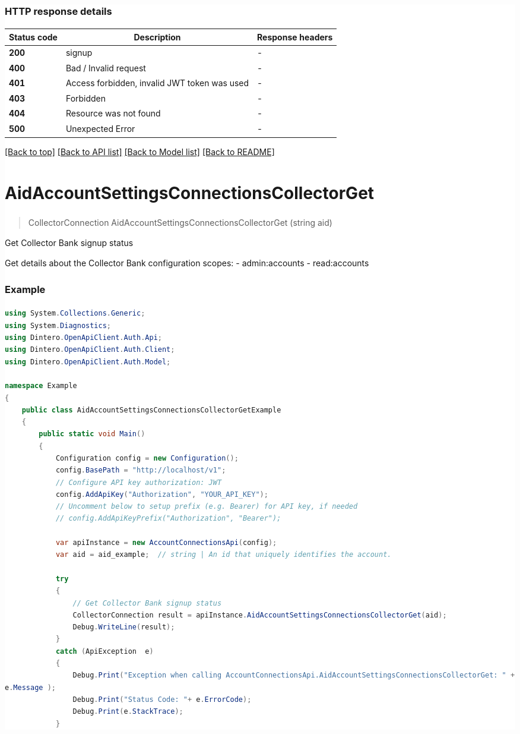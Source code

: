 ### HTTP response details
| Status code | Description | Response headers |
|-------------|-------------|------------------|
| **200** | signup |  -  |
| **400** | Bad / Invalid request |  -  |
| **401** | Access forbidden, invalid JWT token was used |  -  |
| **403** | Forbidden |  -  |
| **404** | Resource was not found |  -  |
| **500** | Unexpected Error |  -  |

[[Back to top]](#) [[Back to API list]](../README.md#documentation-for-api-endpoints) [[Back to Model list]](../README.md#documentation-for-models) [[Back to README]](../README.md)

<a name="aidaccountsettingsconnectionscollectorget"></a>
# **AidAccountSettingsConnectionsCollectorGet**
> CollectorConnection AidAccountSettingsConnectionsCollectorGet (string aid)

Get Collector Bank signup status

Get details about the Collector Bank configuration  scopes: - admin:accounts - read:accounts 

### Example
```csharp
using System.Collections.Generic;
using System.Diagnostics;
using Dintero.OpenApiClient.Auth.Api;
using Dintero.OpenApiClient.Auth.Client;
using Dintero.OpenApiClient.Auth.Model;

namespace Example
{
    public class AidAccountSettingsConnectionsCollectorGetExample
    {
        public static void Main()
        {
            Configuration config = new Configuration();
            config.BasePath = "http://localhost/v1";
            // Configure API key authorization: JWT
            config.AddApiKey("Authorization", "YOUR_API_KEY");
            // Uncomment below to setup prefix (e.g. Bearer) for API key, if needed
            // config.AddApiKeyPrefix("Authorization", "Bearer");

            var apiInstance = new AccountConnectionsApi(config);
            var aid = aid_example;  // string | An id that uniquely identifies the account. 

            try
            {
                // Get Collector Bank signup status
                CollectorConnection result = apiInstance.AidAccountSettingsConnectionsCollectorGet(aid);
                Debug.WriteLine(result);
            }
            catch (ApiException  e)
            {
                Debug.Print("Exception when calling AccountConnectionsApi.AidAccountSettingsConnectionsCollectorGet: " + e.Message );
                Debug.Print("Status Code: "+ e.ErrorCode);
                Debug.Print(e.StackTrace);
            }
```